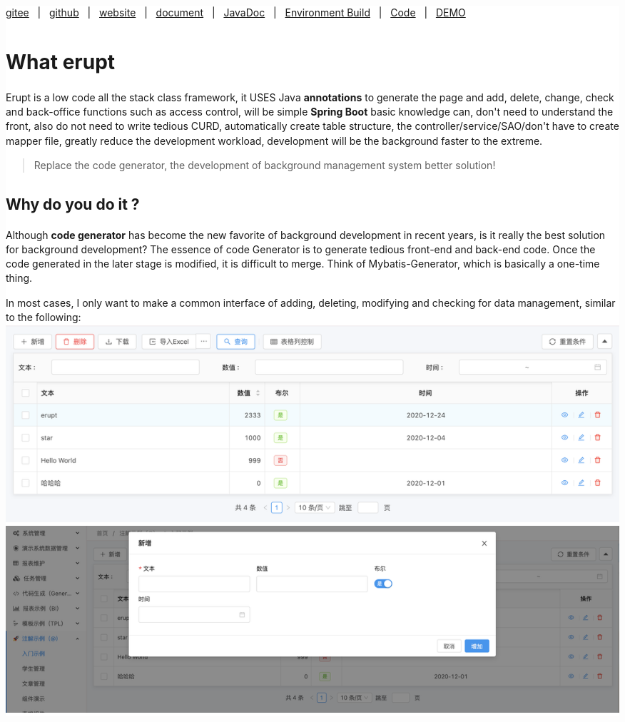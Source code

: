 [gitee](https://gitee.com/erupt/erupt) &nbsp; | &nbsp; [github](https://github.com/erupts/erupt) &nbsp; | &nbsp; 
[website](https://www.erupt.xyz) &nbsp; | &nbsp; [document](https://www.yuque.com/yuepeng/erupt) &nbsp; | &nbsp; 
[JavaDoc](https://apidoc.gitee.com/erupt/erupt/) &nbsp; | &nbsp; [Environment Build](https://www.yuque.com/yuepeng/erupt/tpq1l9) &nbsp; | &nbsp; 
[Code](https://www.erupt.xyz/#!/contrast) &nbsp; | &nbsp; [DEMO](https://www.erupt.xyz/demo)

# What erupt
Erupt is a low code all the stack class framework, it USES Java **annotations** to generate the page and add, delete, change, check and back-office functions such as access control, will be simple **Spring Boot** basic knowledge can, don't need to understand the front, also do not need to write tedious CURD, automatically create table structure, the controller/service/SAO/don't have to create mapper file, greatly reduce the development workload, development will be the background faster to the extreme.

> Replace the code generator, the development of background management system better solution!

## Why do you do it ?
Although **code generator** has become the new favorite of background development in recent years, is it really the best solution for background development?
The essence of code Generator is to generate tedious front-end and back-end code. Once the code generated in the later stage is modified, it is difficult to merge. Think of Mybatis-Generator, which is basically a one-time thing.

In most cases, I only want to make a common interface of adding, deleting, modifying and checking for data management, similar to the following:
![result](readme/view.png)
![result](readme/edit.png)
